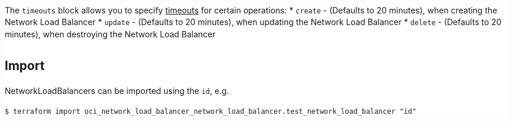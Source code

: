 The `timeouts` block allows you to specify [timeouts](https://registry.terraform.io/providers/oracle/oci/latest/docs/guides/changing_timeouts) for certain operations:
	* `create` - (Defaults to 20 minutes), when creating the Network Load Balancer
	* `update` - (Defaults to 20 minutes), when updating the Network Load Balancer
	* `delete` - (Defaults to 20 minutes), when destroying the Network Load Balancer


## Import

NetworkLoadBalancers can be imported using the `id`, e.g.

```
$ terraform import oci_network_load_balancer_network_load_balancer.test_network_load_balancer "id"
```


